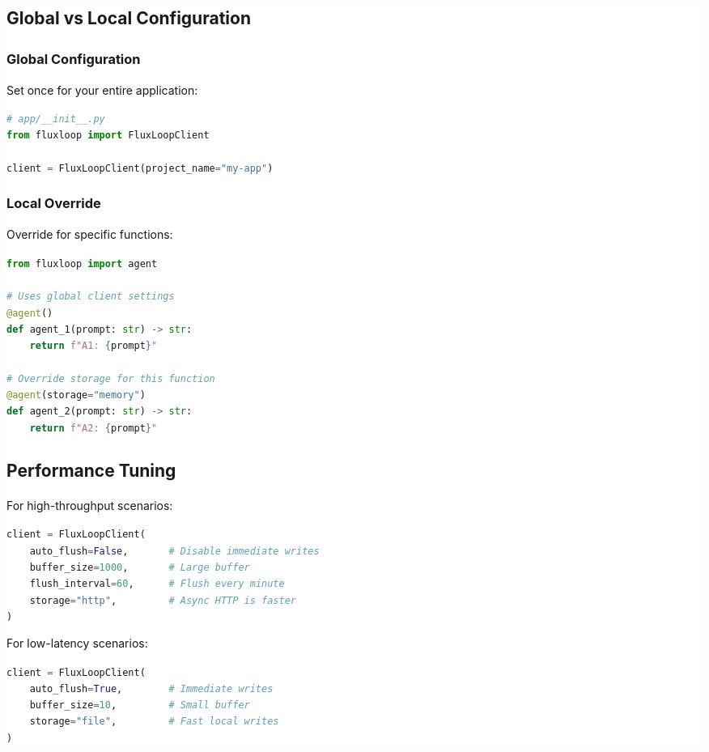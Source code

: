 ## Global vs Local Configuration

### Global Configuration

Set once for your entire application:

```python
# app/__init__.py
from fluxloop import FluxLoopClient

client = FluxLoopClient(project_name="my-app")
```

### Local Override

Override for specific functions:

```python
from fluxloop import agent

# Uses global client settings
@agent()
def agent_1(prompt: str) -> str:
    return f"A1: {prompt}"

# Override storage for this function
@agent(storage="memory")
def agent_2(prompt: str) -> str:
    return f"A2: {prompt}"
```

## Performance Tuning

For high-throughput scenarios:

```python
client = FluxLoopClient(
    auto_flush=False,       # Disable immediate writes
    buffer_size=1000,       # Large buffer
    flush_interval=60,      # Flush every minute
    storage="http",         # Async HTTP is faster
)
```

For low-latency scenarios:

```python
client = FluxLoopClient(
    auto_flush=True,        # Immediate writes
    buffer_size=10,         # Small buffer
    storage="file",         # Fast local writes
)
```
